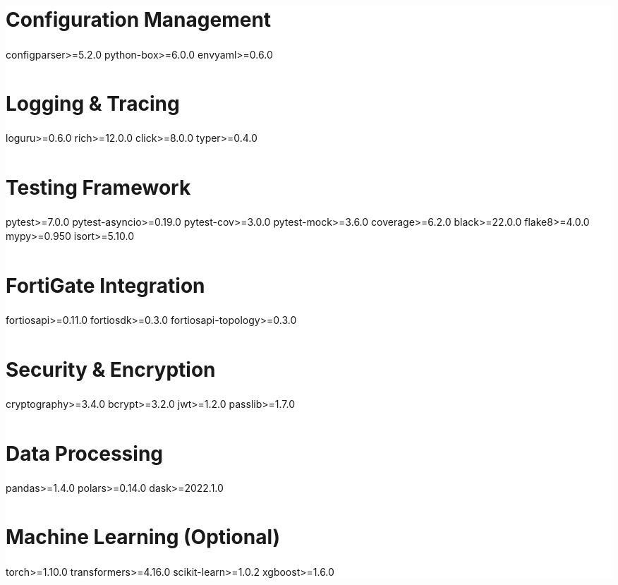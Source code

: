 # Configuration Management
configparser>=5.2.0
python-box>=6.0.0
envyaml>=0.6.0

# Logging & Tracing
loguru>=0.6.0
rich>=12.0.0
click>=8.0.0
typer>=0.4.0

# Testing Framework
pytest>=7.0.0
pytest-asyncio>=0.19.0
pytest-cov>=3.0.0
pytest-mock>=3.6.0
coverage>=6.2.0
black>=22.0.0
flake8>=4.0.0
mypy>=0.950
isort>=5.10.0

# FortiGate Integration
fortiosapi>=0.11.0
fortiosdk>=0.3.0
fortiosapi-topology>=0.3.0

# Security & Encryption
cryptography>=3.4.0
bcrypt>=3.2.0
jwt>=1.2.0
passlib>=1.7.0

# Data Processing
pandas>=1.4.0
polars>=0.14.0
dask>=2022.1.0

# Machine Learning (Optional)
torch>=1.10.0
transformers>=4.16.0
scikit-learn>=1.0.2
xgboost>=1.6.0
